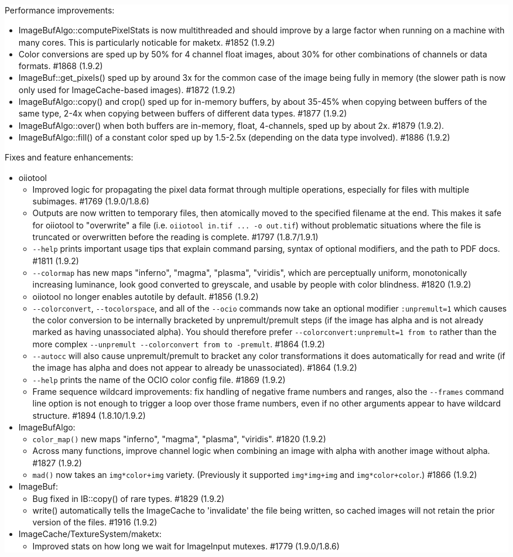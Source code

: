 Performance improvements:
* ImageBufAlgo::computePixelStats is now multithreaded and should improve by
  a large factor when running on a machine with many cores. This is
  particularly noticable for maketx. #1852 (1.9.2)
* Color conversions are sped up by 50% for 4 channel float images, about
  30% for other combinations of channels or data formats. #1868 (1.9.2)
* ImageBuf::get_pixels() sped up by around 3x for the common case of the
  image being fully in memory (the slower path is now only used for
  ImageCache-based images). #1872 (1.9.2)
* ImageBufAlgo::copy() and crop() sped up for in-memory buffers, by about
  35-45% when copying between buffers of the same type, 2-4x when copying
  between buffers of different data types. #1877 (1.9.2)
* ImageBufAlgo::over() when both buffers are in-memory, float, 4-channels,
  sped up by about 2x. #1879 (1.9.2).
* ImageBufAlgo::fill() of a constant color sped up by 1.5-2.5x (depending
  on the data type involved). #1886 (1.9.2)

Fixes and feature enhancements:
* oiiotool
    * Improved logic for propagating the pixel data format through
      multiple operations, especially for files with multiple subimages.
      #1769 (1.9.0/1.8.6)
    * Outputs are now written to temporary files, then atomically moved
      to the specified filename at the end. This makes it safe for oiiotool
      to "overwrite" a file (i.e. `oiiotool in.tif ... -o out.tif`) without
      problematic situations where the file is truncated or overwritten
      before the reading is complete. #1797 (1.8.7/1.9.1)
    * `--help` prints important usage tips that explain command parsing,
      syntax of optional modifiers, and the path to PDF docs. #1811 (1.9.2)
    * `--colormap` has new  maps "inferno", "magma", "plasma", "viridis",
      which are perceptually uniform, monotonically increasing luminance,
      look good converted to greyscale, and usable by people with color
      blindness. #1820 (1.9.2)
    * oiiotool no longer enables autotile by default. #1856 (1.9.2)
    * `--colorconvert`, `--tocolorspace`, and all of the `--ocio` commands
      now take an optional modifier `:unpremult=1` which causes the color
      conversion to be internally bracketed by unpremult/premult steps (if
      the image has alpha and is not already marked as having unassociated
      alpha). You should therefore prefer `--colorconvert:unpremult=1 from to`
      rather than the more complex `--unpremult --colorconvert from to -premult`.
      #1864 (1.9.2)
    * `--autocc` will also cause unpremult/premult to bracket any color
      transformations it does automatically for read and write (if the image
      has alpha and does not appear to already be unassociated). #1864 (1.9.2)
    * `--help` prints the name of the OCIO color config file. #1869 (1.9.2)
    * Frame sequence wildcard improvements: fix handling of negative frame
      numbers and ranges, also the `--frames` command line option is not
      enough to trigger a loop over those frame numbers, even if no other
      arguments appear to have wildcard structure. #1894 (1.8.10/1.9.2)
* ImageBufAlgo:
    * `color_map()` new  maps "inferno", "magma", "plasma", "viridis".
      #1820 (1.9.2)
    * Across many functions, improve channel logic when combining an image
      with alpha with another image without alpha. #1827 (1.9.2)
    * `mad()` now takes an `img*color+img` variety. (Previously it
       supported `img*img+img` and `img*color+color`.) #1866 (1.9.2)
* ImageBuf:
    * Bug fixed in IB::copy() of rare types. #1829 (1.9.2)
    * write() automatically tells the ImageCache to 'invalidate' the file
      being written, so cached images will not retain the prior version of
      the files. #1916 (1.9.2)
* ImageCache/TextureSystem/maketx:
    * Improved stats on how long we wait for ImageInput mutexes.
      #1779 (1.9.0/1.8.6)